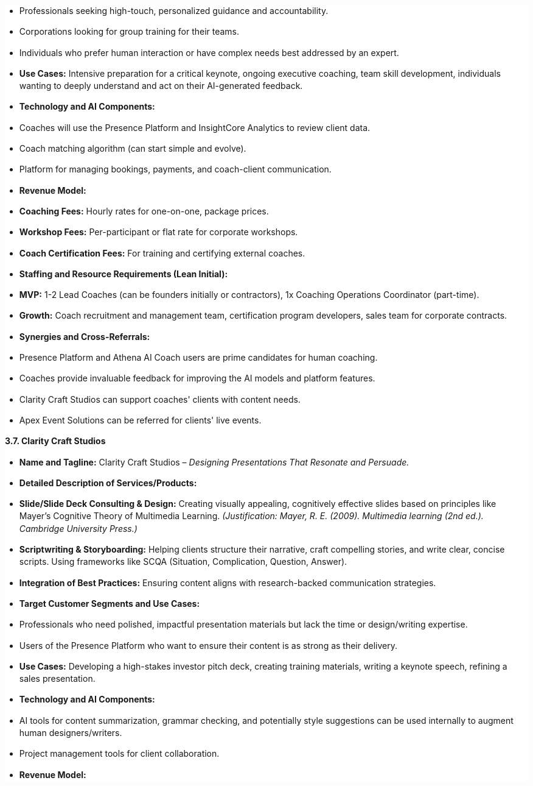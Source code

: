 * Professionals seeking high-touch, personalized guidance and accountability.
* Corporations looking for group training for their teams.
* Individuals who prefer human interaction or have complex needs best addressed by an expert.
* **Use Cases:** Intensive preparation for a critical keynote, ongoing executive coaching, team skill development, individuals wanting to deeply understand and act on their AI-generated feedback.
* **Technology and AI Components:**

* Coaches will use the Presence Platform and InsightCore Analytics to review client data.
* Coach matching algorithm (can start simple and evolve).
* Platform for managing bookings, payments, and coach-client communication.
* **Revenue Model:**

* **Coaching Fees:** Hourly rates for one-on-one, package prices.
* **Workshop Fees:** Per-participant or flat rate for corporate workshops.
* **Coach Certification Fees:** For training and certifying external coaches.
* **Staffing and Resource Requirements (Lean Initial):**

* **MVP:** 1-2 Lead Coaches (can be founders initially or contractors), 1x Coaching Operations Coordinator (part-time).
* **Growth:** Coach recruitment and management team, certification program developers, sales team for corporate contracts.
* **Synergies and Cross-Referrals:**

* Presence Platform and Athena AI Coach users are prime candidates for human coaching.
* Coaches provide invaluable feedback for improving the AI models and platform features.
* Clarity Craft Studios can support coaches' clients with content needs.
* Apex Event Solutions can be referred for clients' live events.

**3.7. Clarity Craft Studios**

* **Name and Tagline:** Clarity Craft Studios – *Designing Presentations That Resonate and Persuade.*

* **Detailed Description of Services/Products:**

* **Slide/Slide Deck Consulting & Design:** Creating visually appealing, cognitively effective slides based on principles like Mayer’s Cognitive Theory of Multimedia Learning. *(Justification: Mayer, R. E. (2009). Multimedia learning (2nd ed.). Cambridge University Press.)*

* **Scriptwriting & Storyboarding:** Helping clients structure their narrative, craft compelling stories, and write clear, concise scripts. Using frameworks like SCQA (Situation, Complication, Question, Answer).
* **Integration of Best Practices:** Ensuring content aligns with research-backed communication strategies.
* **Target Customer Segments and Use Cases:**

* Professionals who need polished, impactful presentation materials but lack the time or design/writing expertise.
* Users of the Presence Platform who want to ensure their content is as strong as their delivery.
* **Use Cases:** Developing a high-stakes investor pitch deck, creating training materials, writing a keynote speech, refining a sales presentation.
* **Technology and AI Components:**

* AI tools for content summarization, grammar checking, and potentially style suggestions can be used internally to augment human designers/writers.
* Project management tools for client collaboration.
* **Revenue Model:**
